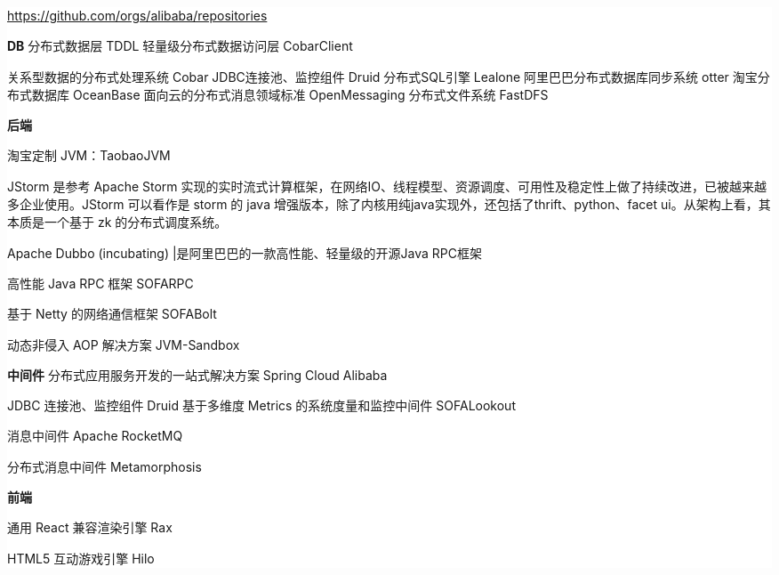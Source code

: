 




https://github.com/orgs/alibaba/repositories

**DB**
 分布式数据层 TDDL
轻量级分布式数据访问层 CobarClient

关系型数据的分布式处理系统 Cobar
JDBC连接池、监控组件 Druid
分布式SQL引擎 Lealone
阿里巴巴分布式数据库同步系统 otter
淘宝分布式数据库 OceanBase
面向云的分布式消息领域标准 OpenMessaging
分布式文件系统 FastDFS

**后端**

淘宝定制 JVM：TaobaoJVM

JStorm 是参考 Apache Storm 实现的实时流式计算框架，在网络IO、线程模型、资源调度、可用性及稳定性上做了持续改进，已被越来越多企业使用。JStorm 可以看作是 storm 的 java 增强版本，除了内核用纯java实现外，还包括了thrift、python、facet ui。从架构上看，其本质是一个基于 zk 的分布式调度系统。


Apache Dubbo (incubating) |是阿里巴巴的一款高性能、轻量级的开源Java RPC框架

高性能 Java RPC 框架 SOFARPC

基于 Netty 的网络通信框架 SOFABolt



动态非侵入 AOP 解决方案 JVM-Sandbox


**中间件**
分布式应用服务开发的一站式解决方案 Spring Cloud Alibaba

JDBC 连接池、监控组件 Druid
基于多维度 Metrics 的系统度量和监控中间件 SOFALookout

消息中间件 Apache RocketMQ


分布式消息中间件 Metamorphosis













**前端**




通用 React 兼容渲染引擎 Rax

HTML5 互动游戏引擎 Hilo
